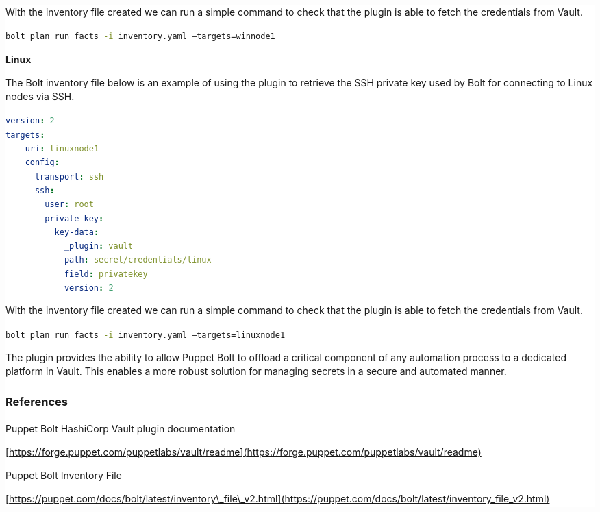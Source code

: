 With the inventory file created we can run a simple command to check that the plugin is able to fetch the credentials from Vault.

```bash
bolt plan run facts -i inventory.yaml –targets=winnode1
```

**Linux**

The Bolt inventory file below is an example of using the plugin to retrieve the SSH private key used by Bolt for connecting to Linux nodes via SSH.

```yaml
version: 2
targets:
  – uri: linuxnode1
    config:
      transport: ssh
      ssh:
        user: root
        private-key:
          key-data:
            _plugin: vault
            path: secret/credentials/linux
            field: privatekey
            version: 2
```

With the inventory file created we can run a simple command to check that the plugin is able to fetch the credentials from Vault.

```bash
bolt plan run facts -i inventory.yaml –targets=linuxnode1
```

The plugin provides the ability to allow Puppet Bolt to offload a critical component of any automation process to a dedicated platform in Vault. This enables a more robust solution for managing secrets in a secure and automated manner.

### References

Puppet Bolt HashiCorp Vault plugin documentation

[https://forge.puppet.com/puppetlabs/vault/readme](https://forge.puppet.com/puppetlabs/vault/readme)

Puppet Bolt Inventory File

[https://puppet.com/docs/bolt/latest/inventory\_file\_v2.html](https://puppet.com/docs/bolt/latest/inventory_file_v2.html)
